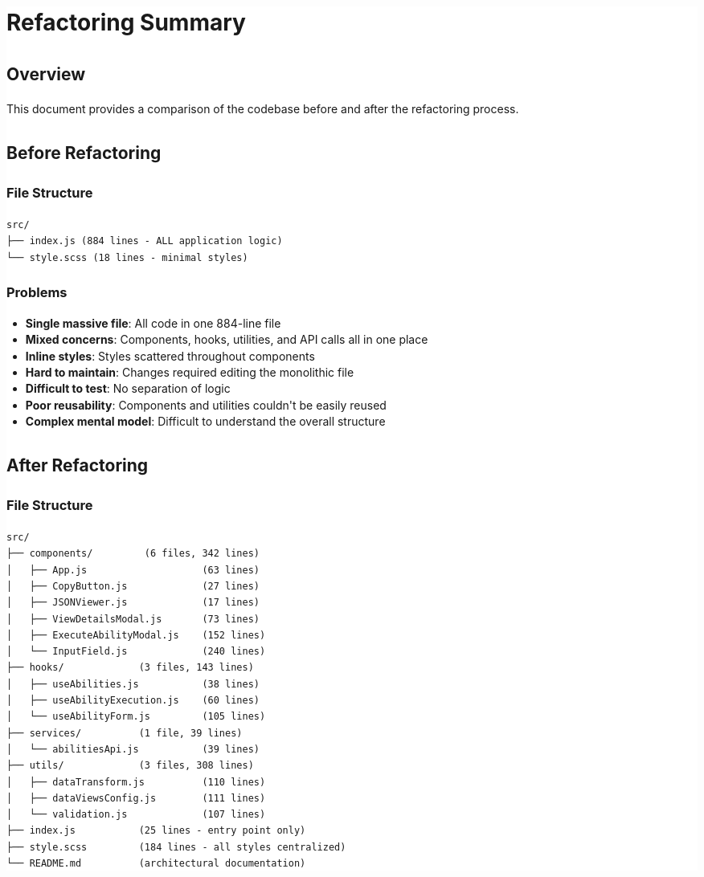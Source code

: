 # Refactoring Summary

## Overview
This document provides a comparison of the codebase before and after the refactoring process.

## Before Refactoring

### File Structure
```
src/
├── index.js (884 lines - ALL application logic)
└── style.scss (18 lines - minimal styles)
```

### Problems
- **Single massive file**: All code in one 884-line file
- **Mixed concerns**: Components, hooks, utilities, and API calls all in one place
- **Inline styles**: Styles scattered throughout components
- **Hard to maintain**: Changes required editing the monolithic file
- **Difficult to test**: No separation of logic
- **Poor reusability**: Components and utilities couldn't be easily reused
- **Complex mental model**: Difficult to understand the overall structure

## After Refactoring

### File Structure
```
src/
├── components/         (6 files, 342 lines)
│   ├── App.js                    (63 lines)
│   ├── CopyButton.js             (27 lines)
│   ├── JSONViewer.js             (17 lines)
│   ├── ViewDetailsModal.js       (73 lines)
│   ├── ExecuteAbilityModal.js    (152 lines)
│   └── InputField.js             (240 lines)
├── hooks/             (3 files, 143 lines)
│   ├── useAbilities.js           (38 lines)
│   ├── useAbilityExecution.js    (60 lines)
│   └── useAbilityForm.js         (105 lines)
├── services/          (1 file, 39 lines)
│   └── abilitiesApi.js           (39 lines)
├── utils/             (3 files, 308 lines)
│   ├── dataTransform.js          (110 lines)
│   ├── dataViewsConfig.js        (111 lines)
│   └── validation.js             (107 lines)
├── index.js           (25 lines - entry point only)
├── style.scss         (184 lines - all styles centralized)
└── README.md          (architectural documentation)
```
